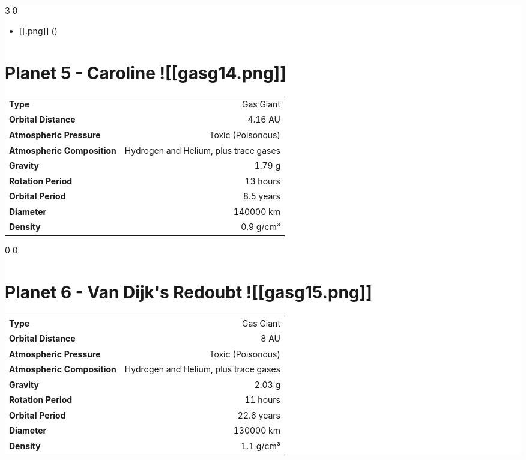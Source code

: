 

3
0

- [[.png]]  ()

# Planet 5 - Caroline ![[gasg14.png]]
|                             |                           |
| --------------------------- | -------------------------:|
| **Type**                    |             Gas Giant |
| **Orbital Distance**        |   4.16 AU |
| **Atmospheric Pressure**    |       Toxic (Poisonous) |
| **Atmospheric Composition** |      Hydrogen and Helium, plus trace gases |
| **Gravity**                 |        1.79 g |
| **Rotation Period**         |  13 hours |
| **Orbital Period** | 8.5 years |
| **Diameter**                |      140000 km | 
| **Density**                 |    0.9 g/cm³ |



0
0



# Planet 6 - Van Dijk's Redoubt ![[gasg15.png]]
|                             |                           |
| --------------------------- | -------------------------:|
| **Type**                    |             Gas Giant |
| **Orbital Distance**        |   8 AU |
| **Atmospheric Pressure**    |       Toxic (Poisonous) |
| **Atmospheric Composition** |      Hydrogen and Helium, plus trace gases |
| **Gravity**                 |        2.03 g |
| **Rotation Period**         |  11 hours |
| **Orbital Period** | 22.6 years |
| **Diameter**                |      130000 km | 
| **Density**                 |    1.1 g/cm³ |
